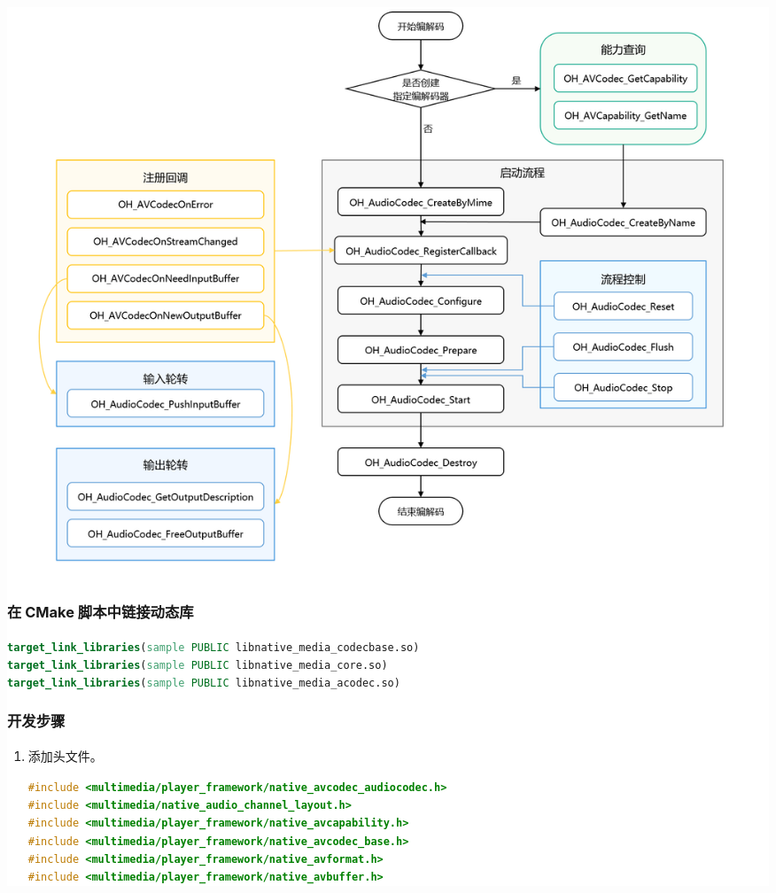 ![Invoking relationship of audio decode stream](figures/audio-codec.png)

### 在 CMake 脚本中链接动态库

```cmake
target_link_libraries(sample PUBLIC libnative_media_codecbase.so)
target_link_libraries(sample PUBLIC libnative_media_core.so)
target_link_libraries(sample PUBLIC libnative_media_acodec.so)
```

### 开发步骤

1. 添加头文件。

    ```cpp
    #include <multimedia/player_framework/native_avcodec_audiocodec.h>
    #include <multimedia/native_audio_channel_layout.h>
    #include <multimedia/player_framework/native_avcapability.h>
    #include <multimedia/player_framework/native_avcodec_base.h>
    #include <multimedia/player_framework/native_avformat.h>
    #include <multimedia/player_framework/native_avbuffer.h>
    ```
